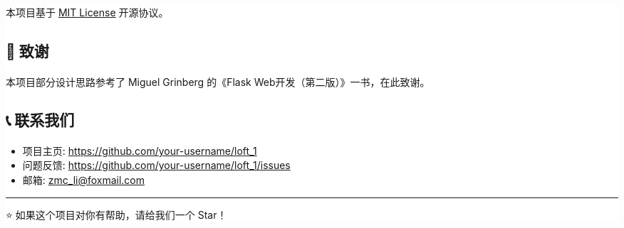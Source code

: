 本项目基于 [MIT License](LICENSE) 开源协议。


## 🙏 致谢

本项目部分设计思路参考了 Miguel Grinberg 的《Flask Web开发（第二版）》一书，在此致谢。

## 📞 联系我们

- 项目主页: https://github.com/your-username/loft_1
- 问题反馈: https://github.com/your-username/loft_1/issues
- 邮箱: zmc_li@foxmail.com

---

⭐ 如果这个项目对你有帮助，请给我们一个 Star！